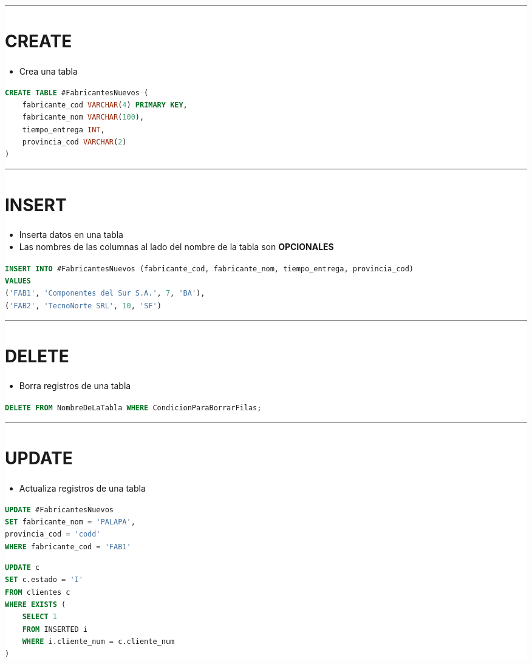 
- - - 
# CREATE 

- Crea una tabla

```sql 
CREATE TABLE #FabricantesNuevos (
	fabricante_cod VARCHAR(4) PRIMARY KEY,
	fabricante_nom VARCHAR(100),
	tiempo_entrega INT,
	provincia_cod VARCHAR(2)
)
```


- - -
# INSERT 

- Inserta datos en una tabla 
- Las nombres de las columnas al lado del nombre de la tabla son **OPCIONALES**

```sql 
INSERT INTO #FabricantesNuevos (fabricante_cod, fabricante_nom, tiempo_entrega, provincia_cod)
VALUES
('FAB1', 'Componentes del Sur S.A.', 7, 'BA'),
('FAB2', 'TecnoNorte SRL', 10, 'SF')
```


- - - 
# DELETE 

- Borra registros de una tabla

```sql 
DELETE FROM NombreDeLaTabla WHERE CondicionParaBorrarFilas;
```

- - - 
# UPDATE 

- Actualiza registros de una tabla

```sql 
UPDATE #FabricantesNuevos
SET fabricante_nom = 'PALAPA',
provincia_cod = 'codd'
WHERE fabricante_cod = 'FAB1'
```

```sql 
UPDATE c
SET c.estado = 'I'
FROM clientes c
WHERE EXISTS (
	SELECT 1
	FROM INSERTED i
	WHERE i.cliente_num = c.cliente_num
)
```
